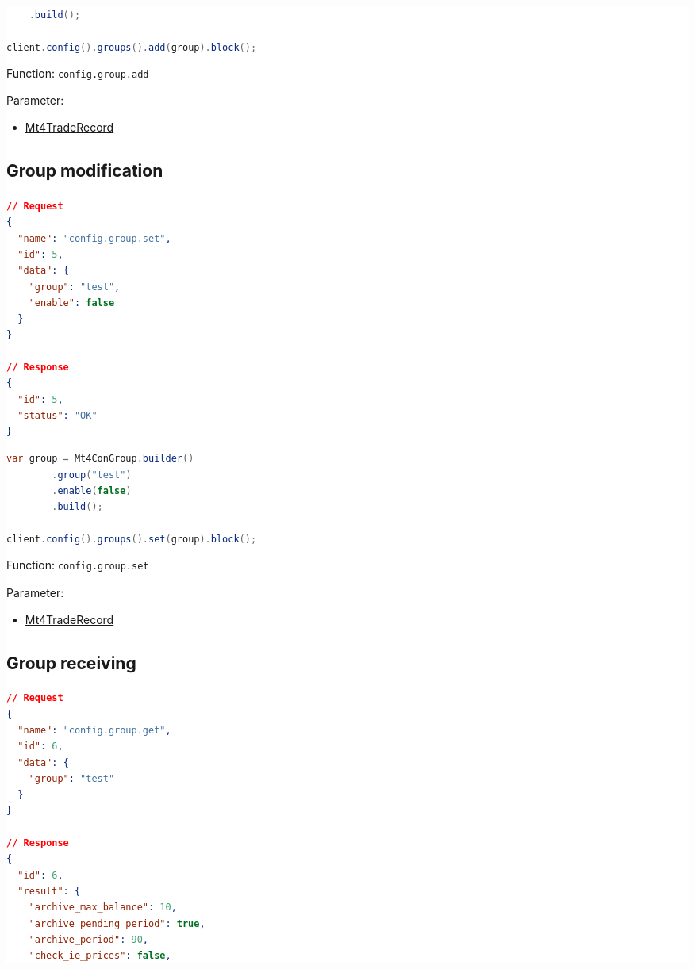 ```java
    .build();

client.config().groups().add(group).block();
```

Function: `config.group.add`

Parameter:

* [Mt4TradeRecord](#mt4traderecord)


## Group modification

```json
// Request
{
  "name": "config.group.set",
  "id": 5,
  "data": {
    "group": "test",
    "enable": false
  }
}

// Response
{
  "id": 5,
  "status": "OK"
}
```

```java
var group = Mt4ConGroup.builder()
        .group("test")
        .enable(false)
        .build();

client.config().groups().set(group).block();
```

Function: `config.group.set`

Parameter:

* [Mt4TradeRecord](#mt4traderecord)

## Group receiving

```json
// Request
{
  "name": "config.group.get",
  "id": 6,
  "data": {
    "group": "test"
  }
}

// Response
{
  "id": 6,
  "result": {
    "archive_max_balance": 10,
    "archive_pending_period": true,
    "archive_period": 90,
    "check_ie_prices": false,
```